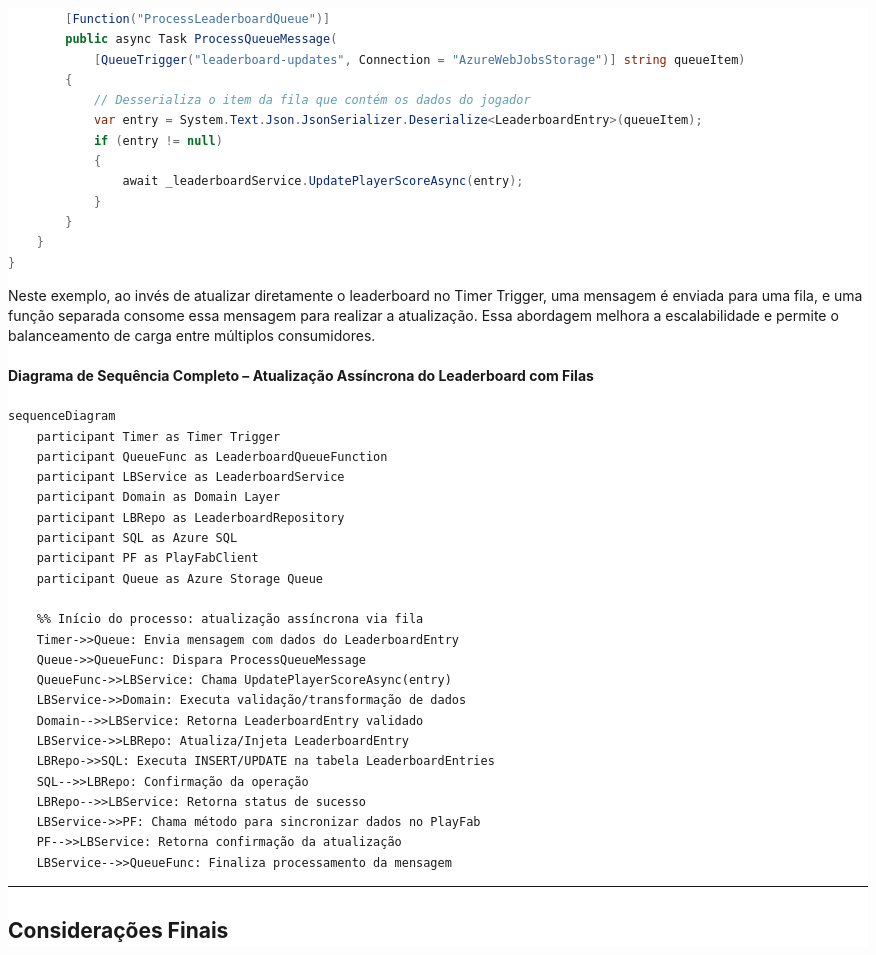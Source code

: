 ```csharp
        [Function("ProcessLeaderboardQueue")]
        public async Task ProcessQueueMessage(
            [QueueTrigger("leaderboard-updates", Connection = "AzureWebJobsStorage")] string queueItem)
        {
            // Desserializa o item da fila que contém os dados do jogador
            var entry = System.Text.Json.JsonSerializer.Deserialize<LeaderboardEntry>(queueItem);
            if (entry != null)
            {
                await _leaderboardService.UpdatePlayerScoreAsync(entry);
            }
        }
    }
}
```

Neste exemplo, ao invés de atualizar diretamente o leaderboard no Timer Trigger, uma mensagem é enviada para uma fila, e uma função separada consome essa mensagem para realizar a atualização. Essa abordagem melhora a escalabilidade e permite o balanceamento de carga entre múltiplos consumidores.

#### Diagrama de Sequência Completo – Atualização Assíncrona do Leaderboard com Filas

```mermaid
sequenceDiagram
    participant Timer as Timer Trigger
    participant QueueFunc as LeaderboardQueueFunction
    participant LBService as LeaderboardService
    participant Domain as Domain Layer
    participant LBRepo as LeaderboardRepository
    participant SQL as Azure SQL
    participant PF as PlayFabClient
    participant Queue as Azure Storage Queue

    %% Início do processo: atualização assíncrona via fila
    Timer->>Queue: Envia mensagem com dados do LeaderboardEntry
    Queue->>QueueFunc: Dispara ProcessQueueMessage
    QueueFunc->>LBService: Chama UpdatePlayerScoreAsync(entry)
    LBService->>Domain: Executa validação/transformação de dados
    Domain-->>LBService: Retorna LeaderboardEntry validado
    LBService->>LBRepo: Atualiza/Injeta LeaderboardEntry
    LBRepo->>SQL: Executa INSERT/UPDATE na tabela LeaderboardEntries
    SQL-->>LBRepo: Confirmação da operação
    LBRepo-->>LBService: Retorna status de sucesso
    LBService->>PF: Chama método para sincronizar dados no PlayFab
    PF-->>LBService: Retorna confirmação da atualização
    LBService-->>QueueFunc: Finaliza processamento da mensagem
```

---

## Considerações Finais
